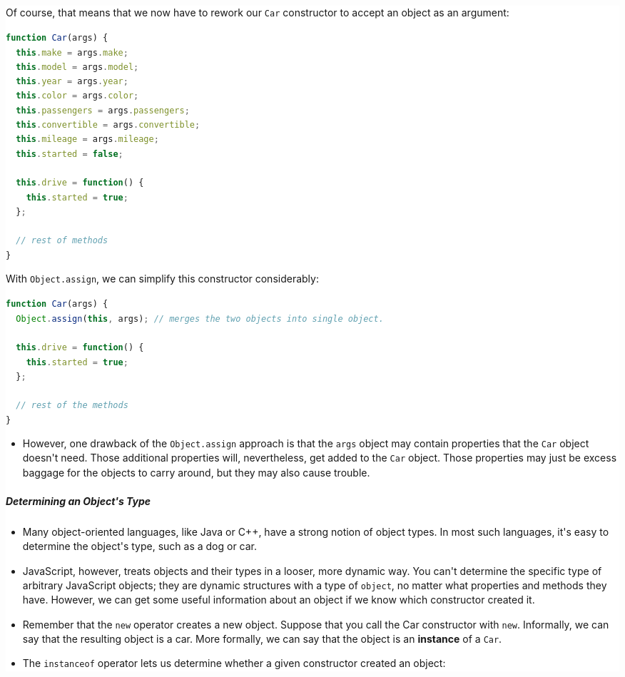 Of course, that means that we now have to rework our `Car` constructor to accept an object as an argument:

```js
function Car(args) {
  this.make = args.make;
  this.model = args.model;
  this.year = args.year;
  this.color = args.color;
  this.passengers = args.passengers;
  this.convertible = args.convertible;
  this.mileage = args.mileage;
  this.started = false;

  this.drive = function() {
    this.started = true;
  };

  // rest of methods
}
```

With `Object.assign`, we can simplify this constructor considerably:

```js
function Car(args) {
  Object.assign(this, args); // merges the two objects into single object. 

  this.drive = function() {
    this.started = true;
  };

  // rest of the methods
}
```

- However, one drawback of the `Object.assign` approach is that the `args` object may contain properties that the `Car` object doesn't need. Those additional properties will, nevertheless, get added to the `Car` object. Those properties may just be excess baggage for the objects to carry around, but they may also cause trouble.

##### Determining an Object's Type

- Many object-oriented languages, like Java or C++, have a strong notion of object types. In most such languages, it's easy to determine the object's type, such as a dog or car. 
- JavaScript, however, treats objects and their types in a looser, more dynamic way. You can't determine the specific type of arbitrary JavaScript objects; they are dynamic structures with a type of `object`, no matter what properties and methods they have. However, we can get some useful information about an object if we know which constructor created it.

- Remember that the `new` operator creates a new object. Suppose that you call the Car constructor with `new`. Informally, we can say that the resulting object is a car. More formally, we can say that the object is an **instance** of a `Car`.

- The `instanceof` operator lets us determine whether a given constructor created an object:

